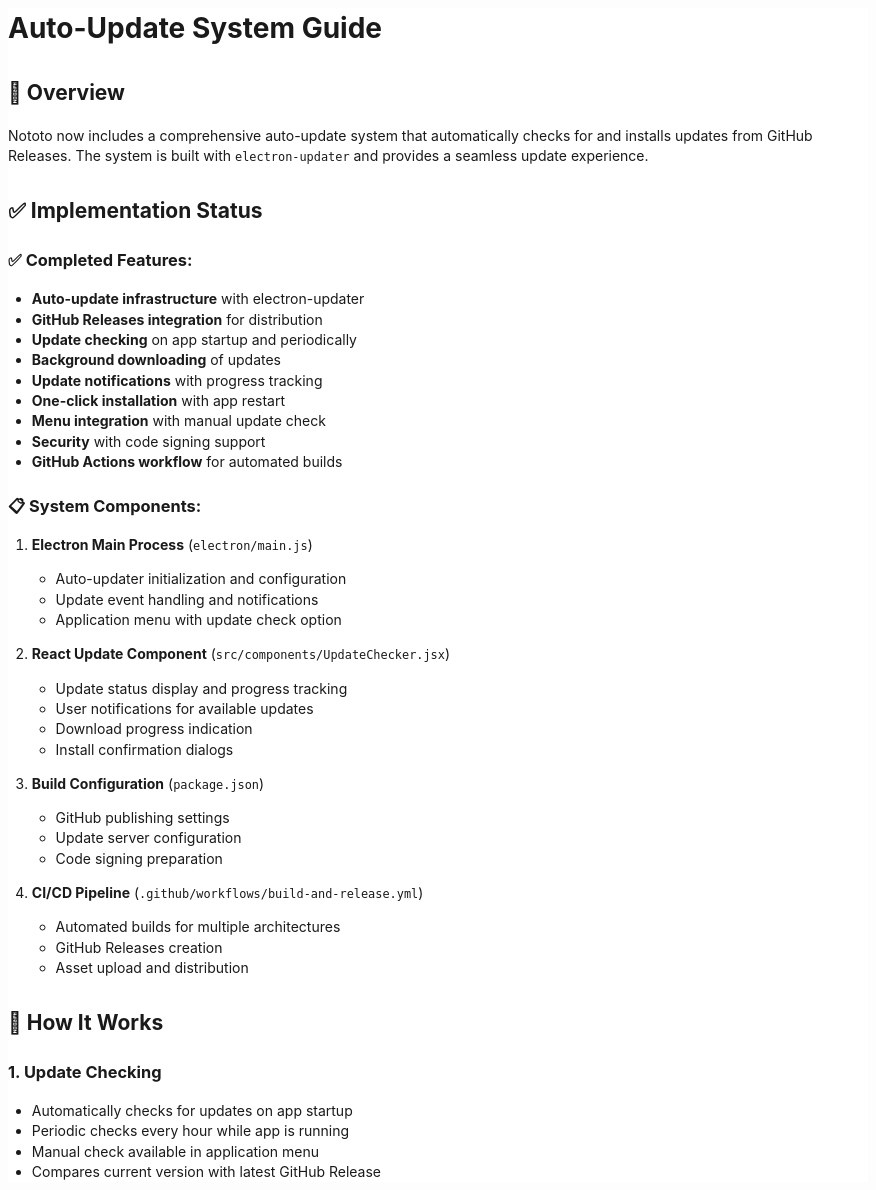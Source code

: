 # Auto-Update System Guide

## 🔄 Overview

Nototo now includes a comprehensive auto-update system that automatically checks for and installs updates from GitHub Releases. The system is built with `electron-updater` and provides a seamless update experience.

## ✅ Implementation Status

### ✅ Completed Features:

- **Auto-update infrastructure** with electron-updater
- **GitHub Releases integration** for distribution
- **Update checking** on app startup and periodically
- **Background downloading** of updates
- **Update notifications** with progress tracking
- **One-click installation** with app restart
- **Menu integration** with manual update check
- **Security** with code signing support
- **GitHub Actions workflow** for automated builds

### 📋 System Components:

1. **Electron Main Process** (`electron/main.js`)
   - Auto-updater initialization and configuration
   - Update event handling and notifications
   - Application menu with update check option

2. **React Update Component** (`src/components/UpdateChecker.jsx`)
   - Update status display and progress tracking
   - User notifications for available updates
   - Download progress indication
   - Install confirmation dialogs

3. **Build Configuration** (`package.json`)
   - GitHub publishing settings
   - Update server configuration
   - Code signing preparation

4. **CI/CD Pipeline** (`.github/workflows/build-and-release.yml`)
   - Automated builds for multiple architectures
   - GitHub Releases creation
   - Asset upload and distribution

## 🚀 How It Works

### 1. **Update Checking**

- Automatically checks for updates on app startup
- Periodic checks every hour while app is running
- Manual check available in application menu
- Compares current version with latest GitHub Release
